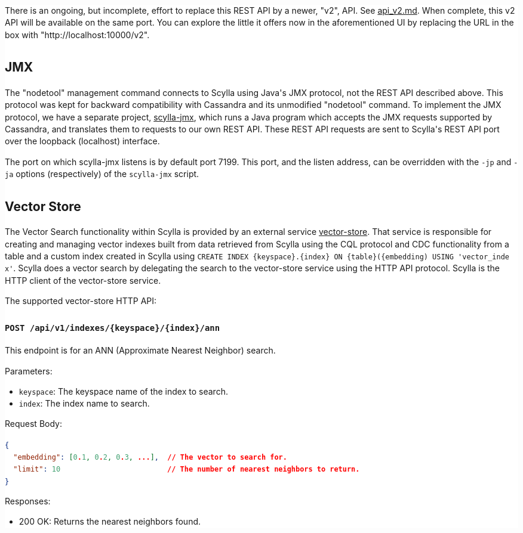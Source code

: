 There is an ongoing, but incomplete, effort to replace this REST API by
a newer, "v2", API. See [api_v2.md](../guides/api_v2.md). When complete, this v2
API will be available on the same port. You can explore the little it
offers now in the aforementioned UI by replacing the URL in the box with
"http://localhost:10000/v2".

## JMX

The "nodetool" management command connects to Scylla using Java's JMX
protocol, not the REST API described above. This protocol was kept for
backward compatibility with Cassandra and its unmodified "nodetool" command.
To implement the JMX protocol, we have a separate project,
[scylla-jmx](https://github.com/scylladb/scylla-jmx), which runs a Java
program which accepts the JMX requests supported by Cassandra, and translates
them to requests to our own REST API. These REST API requests are sent
to Scylla's REST API port over the loopback (localhost) interface.

The port on which scylla-jmx listens is by default port 7199. This port,
and the listen address, can be overridden with the `-jp` and `-ja` options
(respectively) of the `scylla-jmx` script.

## Vector Store

The Vector Search functionality within Scylla is provided by an external
service [vector-store](https://github.com/scylla/vector-store). That service is
responsible for creating and managing vector indexes built from data retrieved
from Scylla using the CQL protocol and CDC functionality from a table and a
custom index created in Scylla using `CREATE INDEX {keyspace}.{index} ON
{table}({embedding) USING 'vector_index'`. Scylla does a vector search by
delegating the search to the vector-store service using the HTTP API protocol.
Scylla is the HTTP client of the vector-store service.

The supported vector-store HTTP API:

### `POST /api/v1/indexes/{keyspace}/{index}/ann`

This endpoint is for an ANN (Approximate Nearest Neighbor) search.

Parameters:
- `keyspace`: The keyspace name of the index to search.
- `index`: The index name to search.

Request Body:
```json
{
  "embedding": [0.1, 0.2, 0.3, ...],  // The vector to search for.
  "limit": 10                         // The number of nearest neighbors to return.
}
```

Responses:

- 200 OK: Returns the nearest neighbors found.
